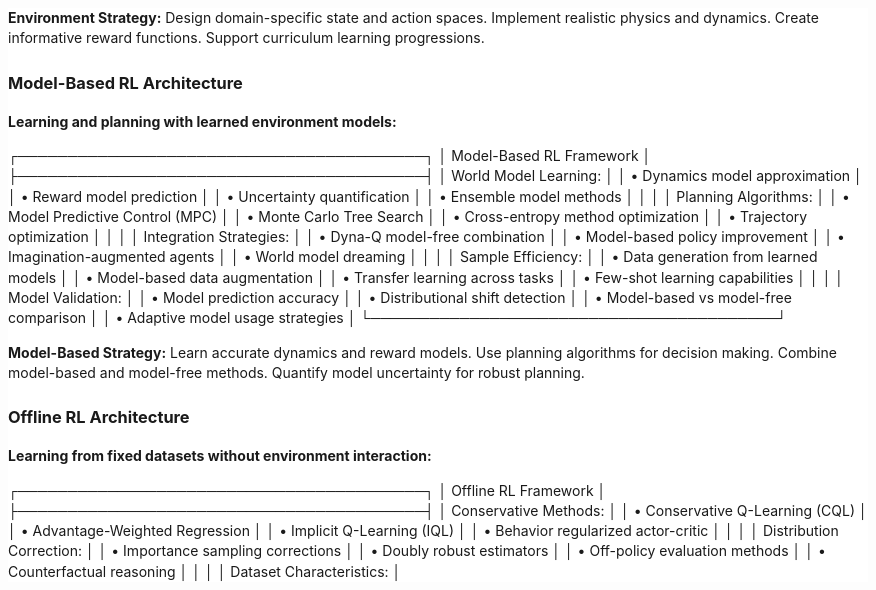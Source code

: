 **Environment Strategy:**
Design domain-specific state and action spaces. Implement realistic physics and dynamics. Create informative reward functions. Support curriculum learning progressions.

### Model-Based RL Architecture
**Learning and planning with learned environment models:**

┌─────────────────────────────────────────┐
│ Model-Based RL Framework                │
├─────────────────────────────────────────┤
│ World Model Learning:                   │
│ • Dynamics model approximation          │
│ • Reward model prediction              │
│ • Uncertainty quantification            │
│ • Ensemble model methods               │
│                                         │
│ Planning Algorithms:                    │
│ • Model Predictive Control (MPC)       │
│ • Monte Carlo Tree Search             │
│ • Cross-entropy method optimization    │
│ • Trajectory optimization              │
│                                         │
│ Integration Strategies:                 │
│ • Dyna-Q model-free combination        │
│ • Model-based policy improvement       │
│ • Imagination-augmented agents         │
│ • World model dreaming                 │
│                                         │
│ Sample Efficiency:                      │
│ • Data generation from learned models  │
│ • Model-based data augmentation        │
│ • Transfer learning across tasks       │
│ • Few-shot learning capabilities        │
│                                         │
│ Model Validation:                       │
│ • Model prediction accuracy            │
│ • Distributional shift detection       │
│ • Model-based vs model-free comparison │
│ • Adaptive model usage strategies      │
└─────────────────────────────────────────┘

**Model-Based Strategy:**
Learn accurate dynamics and reward models. Use planning algorithms for decision making. Combine model-based and model-free methods. Quantify model uncertainty for robust planning.

### Offline RL Architecture
**Learning from fixed datasets without environment interaction:**

┌─────────────────────────────────────────┐
│ Offline RL Framework                    │
├─────────────────────────────────────────┤
│ Conservative Methods:                   │
│ • Conservative Q-Learning (CQL)         │
│ • Advantage-Weighted Regression         │
│ • Implicit Q-Learning (IQL)             │
│ • Behavior regularized actor-critic    │
│                                         │
│ Distribution Correction:                │
│ • Importance sampling corrections      │
│ • Doubly robust estimators             │
│ • Off-policy evaluation methods        │
│ • Counterfactual reasoning             │
│                                         │
│ Dataset Characteristics:                │